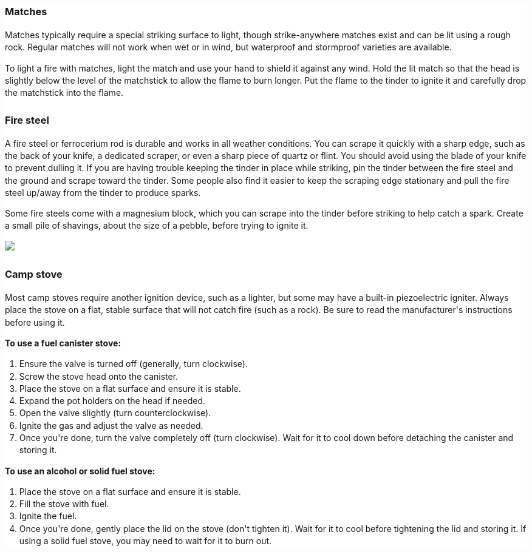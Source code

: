 ### Matches


Matches typically require a special striking surface to light, though strike-anywhere matches exist and can be lit using a rough rock. Regular matches will not work when wet or in wind, but waterproof and stormproof varieties are available.

To light a fire with matches, light the match and use your hand to shield it against any wind. Hold the lit match so that the head is slightly below the level of the matchstick to allow the flame to burn longer. Put the flame to the tinder to ignite it and carefully drop the matchstick into the flame.

### Fire steel


A fire steel or ferrocerium rod is durable and works in all weather conditions. You can scrape it quickly with a sharp edge, such as the back of your knife, a dedicated scraper, or even a sharp piece of quartz or flint. You should avoid using the blade of your knife to prevent dulling it. If you are having trouble keeping the tinder in place while striking, pin the tinder between the fire steel and the ground and scrape toward the tinder. Some people also find it easier to keep the scraping edge stationary and pull the fire steel up/away from the tinder to produce sparks.

Some fire steels come with a magnesium block, which you can scrape into the tinder before striking to help catch a spark. Create a small pile of shavings, about the size of a pebble, before trying to ignite it.

![](/assets/images/survival_guide/ferrorod.webp)

### Camp stove


Most camp stoves require another ignition device, such as a lighter, but some may have a built-in piezoelectric igniter. Always place the stove on a flat, stable surface that will not catch fire (such as a rock). Be sure to read the manufacturer's instructions before using it.

**To use a fuel canister stove:**

1. Ensure the valve is turned off (generally, turn clockwise).
2. Screw the stove head onto the canister.
3. Place the stove on a flat surface and ensure it is stable.
4. Expand the pot holders on the head if needed.
5. Open the valve slightly (turn counterclockwise).
6. Ignite the gas and adjust the valve as needed.
7. Once you're done, turn the valve completely off (turn clockwise). Wait for it to cool down before detaching the canister and storing it.

**To use an alcohol or solid fuel stove:**

1. Place the stove on a flat surface and ensure it is stable.
2. Fill the stove with fuel.
3. Ignite the fuel.
4. Once you're done, gently place the lid on the stove (don't tighten it). Wait for it to cool before tightening the lid and storing it. If using a solid fuel stove, you may need to wait for it to burn out.

